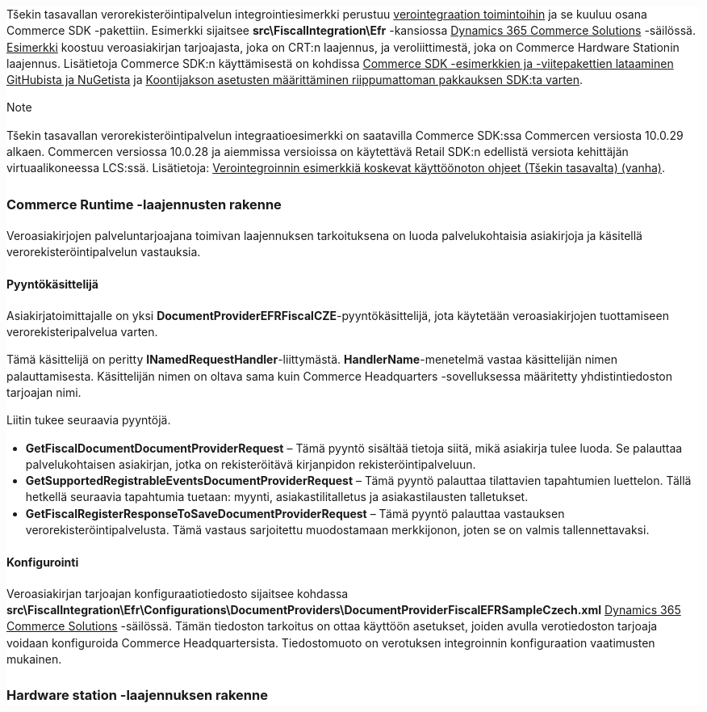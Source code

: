 Tšekin tasavallan verorekisteröintipalvelun integrointiesimerkki perustuu [verointegraation toimintoihin](fiscal-integration-for-retail-channel.md) ja se kuuluu osana Commerce SDK -pakettiin. Esimerkki sijaitsee **src\\FiscalIntegration\\Efr** -kansiossa [Dynamics 365 Commerce Solutions](https://github.com/microsoft/Dynamics365Commerce.Solutions/) -säilössä. [Esimerkki](fiscal-integration-for-retail-channel.md#fiscal-registration-process-and-fiscal-integration-samples-for-fiscal-devices-and-services) koostuu veroasiakirjan tarjoajasta, joka on CRT:n laajennus, ja veroliittimestä, joka on Commerce Hardware Stationin laajennus. Lisätietoja Commerce SDK:n käyttämisestä on kohdissa [Commerce SDK -esimerkkien ja -viitepakettien lataaminen GitHubista ja  NuGetista](../dev-itpro/retail-sdk/retail-sdk-overview.md) ja [Koontijakson asetusten määrittäminen riippumattoman pakkauksen SDK:ta varten](../dev-itpro/build-pipeline.md).

> [!NOTE]
> Tšekin tasavallan verorekisteröintipalvelun integraatioesimerkki on saatavilla Commerce SDK:ssa Commercen versiosta 10.0.29 alkaen. Commercen versiossa 10.0.28 ja aiemmissa versioissa on käytettävä Retail SDK:n edellistä versiota kehittäjän virtuaalikoneessa LCS:ssä. Lisätietoja: [Verointegroinnin esimerkkiä koskevat käyttöönoton ohjeet (Tšekin tasavalta) (vanha)](emea-cze-fi-sample-sdk.md).

### <a name="commerce-runtime-extension-design"></a>Commerce Runtime -laajennusten rakenne

Veroasiakirjojen palveluntarjoajana toimivan laajennuksen tarkoituksena on luoda palvelukohtaisia asiakirjoja ja käsitellä verorekisteröintipalvelun vastauksia.

#### <a name="request-handler"></a>Pyyntökäsittelijä

Asiakirjatoimittajalle on yksi **DocumentProviderEFRFiscalCZE**-pyyntökäsittelijä, jota käytetään veroasiakirjojen tuottamiseen verorekisteripalvelua varten.

Tämä käsittelijä on peritty **INamedRequestHandler**-liittymästä. **HandlerName**-menetelmä vastaa käsittelijän nimen palauttamisesta. Käsittelijän nimen on oltava sama kuin Commerce Headquarters -sovelluksessa määritetty yhdistintiedoston tarjoajan nimi.

Liitin tukee seuraavia pyyntöjä.

- **GetFiscalDocumentDocumentProviderRequest** – Tämä pyyntö sisältää tietoja siitä, mikä asiakirja tulee luoda. Se palauttaa palvelukohtaisen asiakirjan, jotka on rekisteröitävä kirjanpidon rekisteröintipalveluun.
- **GetSupportedRegistrableEventsDocumentProviderRequest** – Tämä pyyntö palauttaa tilattavien tapahtumien luettelon. Tällä hetkellä seuraavia tapahtumia tuetaan: myynti, asiakastilitalletus ja asiakastilausten talletukset.
- **GetFiscalRegisterResponseToSaveDocumentProviderRequest** – Tämä pyyntö palauttaa vastauksen verorekisteröintipalvelusta. Tämä vastaus sarjoitettu muodostamaan merkkijonon, joten se on valmis tallennettavaksi.

#### <a name="configuration"></a>Konfigurointi

Veroasiakirjan tarjoajan konfiguraatiotiedosto sijaitsee kohdassa **src\\FiscalIntegration\\Efr\\Configurations\\DocumentProviders\\DocumentProviderFiscalEFRSampleCzech.xml** [Dynamics 365 Commerce Solutions](https://github.com/microsoft/Dynamics365Commerce.Solutions/) -säilössä. Tämän tiedoston tarkoitus on ottaa käyttöön asetukset, joiden avulla verotiedoston tarjoaja voidaan konfiguroida Commerce Headquartersista. Tiedostomuoto on verotuksen integroinnin konfiguraation vaatimusten mukainen.

### <a name="hardware-station-extension-design"></a>Hardware station -laajennuksen rakenne
